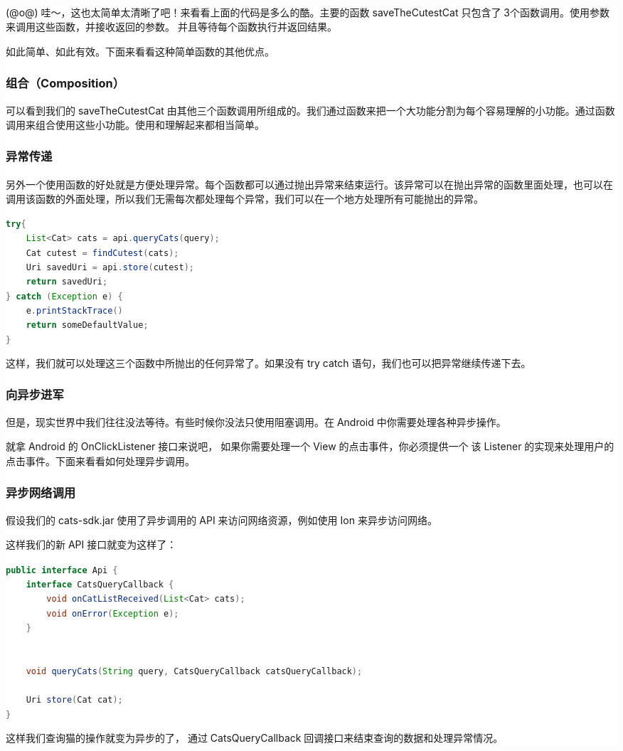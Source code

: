 (@ο@) 哇～，这也太简单太清晰了吧！来看看上面的代码是多么的酷。主要的函数 saveTheCutestCat  只包含了 3个函数调用。使用参数来调用这些函数，并接收返回的参数。 并且等待每个函数执行并返回结果。

如此简单、如此有效。下面来看看这种简单函数的其他优点。

### 组合（Composition）

可以看到我们的 saveTheCutestCat 由其他三个函数调用所组成的。我们通过函数来把一个大功能分割为每个容易理解的小功能。通过函数调用来组合使用这些小功能。使用和理解起来都相当简单。

### 异常传递

另外一个使用函数的好处就是方便处理异常。每个函数都可以通过抛出异常来结束运行。该异常可以在抛出异常的函数里面处理，也可以在调用该函数的外面处理，所以我们无需每次都处理每个异常，我们可以在一个地方处理所有可能抛出的异常。

```java
try{
    List<Cat> cats = api.queryCats(query);
    Cat cutest = findCutest(cats);
    Uri savedUri = api.store(cutest);
    return savedUri;
} catch (Exception e) {
    e.printStackTrace()
    return someDefaultValue;
}
```

这样，我们就可以处理这三个函数中所抛出的任何异常了。如果没有 try catch 语句，我们也可以把异常继续传递下去。

### 向异步进军

但是，现实世界中我们往往没法等待。有些时候你没法只使用阻塞调用。在 Android 中你需要处理各种异步操作。

就拿 Android 的 OnClickListener 接口来说吧， 如果你需要处理一个 View 的点击事件，你必须提供一个 该 Listener 的实现来处理用户的点击事件。下面来看看如何处理异步调用。

### 异步网络调用

假设我们的 cats-sdk.jar 使用了异步调用的 API 来访问网络资源，例如使用 Ion  来异步访问网络。

这样我们的新 API 接口就变为这样了：

```java
public interface Api {
    interface CatsQueryCallback {
        void onCatListReceived(List<Cat> cats);
        void onError(Exception e);
    }


    void queryCats(String query, CatsQueryCallback catsQueryCallback);

    Uri store(Cat cat);
}
```

这样我们查询猫的操作就变为异步的了， 通过 CatsQueryCallback  回调接口来结束查询的数据和处理异常情况。
